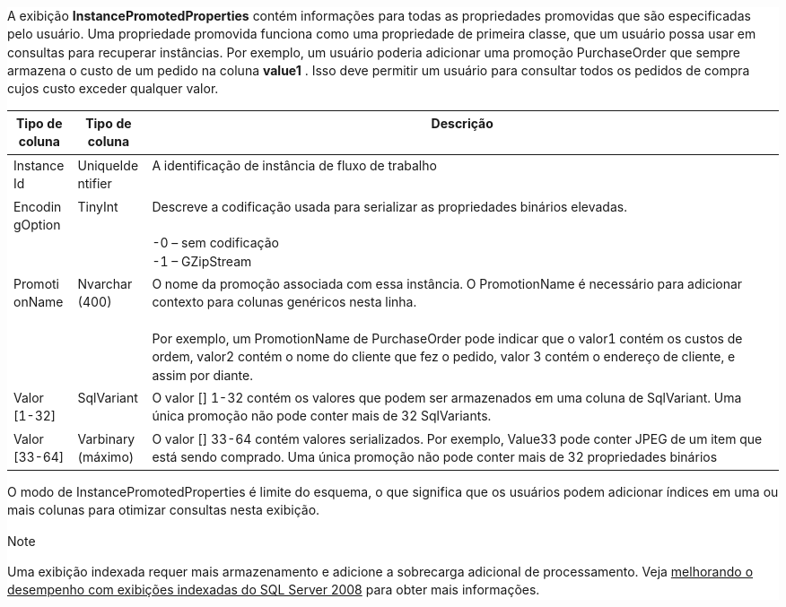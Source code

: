  A exibição **InstancePromotedProperties** contém informações para todas as propriedades promovidas que são especificadas pelo usuário. Uma propriedade promovida funciona como uma propriedade de primeira classe, que um usuário possa usar em consultas para recuperar instâncias.  Por exemplo, um usuário poderia adicionar uma promoção PurchaseOrder que sempre armazena o custo de um pedido na coluna **value1** . Isso deve permitir um usuário para consultar todos os pedidos de compra cujos custo exceder qualquer valor.  
  
|Tipo de coluna|Tipo de coluna|Descrição|  
|-|-|-|  
|InstanceId|UniqueIdentifier|A identificação de instância de fluxo de trabalho|  
|EncodingOption|TinyInt|Descreve a codificação usada para serializar as propriedades binários elevadas.<br /><br /> -0 – sem codificação<br />-1 – GZipStream|  
|PromotionName|Nvarchar (400)|O nome da promoção associada com essa instância. O PromotionName é necessário para adicionar contexto para colunas genéricos nesta linha.<br /><br /> Por exemplo, um PromotionName de PurchaseOrder pode indicar que o valor1 contém os custos de ordem, valor2 contém o nome do cliente que fez o pedido, valor 3 contém o endereço de cliente, e assim por diante.|  
|Valor [1-32]|SqlVariant|O valor [] 1-32 contém os valores que podem ser armazenados em uma coluna de SqlVariant. Uma única promoção não pode conter mais de 32 SqlVariants.|  
|Valor [33-64]|Varbinary (máximo)|O valor [] 33-64 contém valores serializados. Por exemplo, Value33 pode conter JPEG de um item que está sendo comprado. Uma única promoção não pode conter mais de 32 propriedades binários|  
  
 O modo de InstancePromotedProperties é limite do esquema, o que significa que os usuários podem adicionar índices em uma ou mais colunas para otimizar consultas nesta exibição.  
  
> [!NOTE]
> Uma exibição indexada requer mais armazenamento e adicione a sobrecarga adicional de processamento. Veja [melhorando o desempenho com exibições indexadas do SQL Server 2008](/previous-versions/sql/sql-server-2008/dd171921(v=sql.100)) para obter mais informações.
